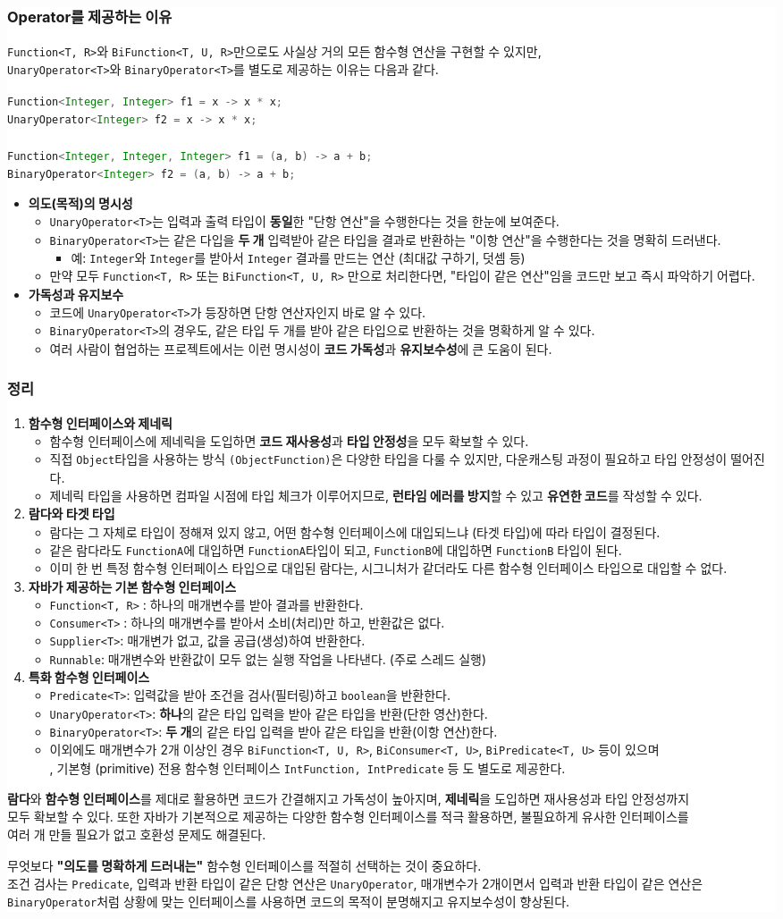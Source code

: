 ### Operator를 제공하는 이유
`Function<T, R>`와 `BiFunction<T, U, R>`만으로도 사실상 거의 모든 함수형 연산을 구현할 수 있지만,  
`UnaryOperator<T>`와 `BinaryOperator<T>`를 별도로 제공하는 이유는 다음과 같다.  
  
```java
Function<Integer, Integer> f1 = x -> x * x;
UnaryOperator<Integer> f2 = x -> x * x;

Function<Integer, Integer, Integer> f1 = (a, b) -> a + b;
BinaryOperator<Integer> f2 = (a, b) -> a + b;
```
  
- **의도(목적)의 명시성**
  - `UnaryOperator<T>`는 입력과 출력 타입이 **동일**한 "단항 연산"을 수행한다는 것을 한눈에 보여준다.
  - `BinaryOperator<T>`는 같은 다입을 **두 개** 입력받아 같은 타입을 결과로 반환하는 "이항 연산"을 수행한다는 것을 명확히 드러낸다.  
    - 예: `Integer`와 `Integer`를 받아서 `Integer` 결과를 만드는 연산 (최대값 구하기, 덧셈 등)
  - 만약 모두 `Function<T, R>` 또는 `BiFunction<T, U, R>` 만으로 처리한다면, "타입이 같은 연산"임을 코드만 보고 즉시 파악하기 어렵다.  
- **가독성과 유지보수**  
  - 코드에 `UnaryOperator<T>`가 등장하면 단항 연산자인지 바로 알 수 있다.  
  - `BinaryOperator<T>`의 경우도, 같은 타입 두 개를 받아 같은 타입으로 반환하는 것을 명확하게 알 수 있다.  
  - 여러 사람이 협업하는 프로젝트에서는 이런 명시성이 **코드 가독성**과 **유지보수성**에 큰 도움이 된다.  
  
### 정리

1. **함수형 인터페이스와 제네릭**  
   - 함수형 인터페이스에 제네릭을 도입하면 **코드 재사용성**과 **타입 안정성**을 모두 확보할 수 있다.
   - 직접 `Object`타입을 사용하는 방식 `(ObjectFunction)`은 다양한 타입을 다룰 수 있지만, 다운캐스팅 과정이 필요하고 타입 안정성이 떨어진다.  
   - 제네릭 타입을 사용하면 컴파일 시점에 타입 체크가 이루어지므로, **런타임 에러를 방지**할 수 있고 **유연한 코드**를 작성할 수 있다.  
2. **람다와 타겟 타입**  
   - 람다는 그 자체로 타입이 정해져 있지 않고, 어떤 함수형 인터페이스에 대입되느냐 (타겟 타입)에 따라 타입이 결정된다. 
   - 같은 람다라도 `FunctionA`에 대입하면 `FunctionA`타입이 되고, `FunctionB`에 대입하면 `FunctionB` 타입이 된다.  
   - 이미 한 번 특정 함수형 인터페이스 타입으로 대입된 람다는, 시그니처가 같더라도 다른 함수형 인터페이스 타입으로 대입할 수 없다.  
3. **자바가 제공하는 기본 함수형 인터페이스**  
   - `Function<T, R>` : 하나의 매개변수를 받아 결과를 반환한다.
   - `Consumer<T>` : 하나의 매개변수를 받아서 소비(처리)만 하고, 반환값은 없다.
   - `Supplier<T>`: 매개변가 없고, 값을 공급(생성)하여 반환한다.
   - `Runnable`: 매개변수와 반환값이 모두 없는 실행 작업을 나타낸다. (주로 스레드 실행)
4. **특화 함수형 인터페이스**  
   - `Predicate<T>`: 입력값을 받아 조건을 검사(필터링)하고 `boolean`을 반환한다.
   - `UnaryOperator<T>`: **하나**의 같은 타입 입력을 받아 같은 타입을 반환(단한 영산)한다.
   - `BinaryOperator<T>`: **두 개**의 같은 타입 입력을 받아 같은 타입을 반환(이항 연산)한다.
   - 이외에도 매개변수가 2개 이상인 경우 `BiFunction<T, U, R>`, `BiConsumer<T, U>`, `BiPredicate<T, U>` 등이 있으며  
  , 기본형 (primitive) 전용 함수형 인터페이스 `IntFunction, IntPredicate` 등 도 별도로 제공한다.  
  
**람다**와 **함수형 인터페이스**를 제대로 활용하면 코드가 간결해지고 가독성이 높아지며, **제네릭**을 도입하면 재사용성과 타입 안정성까지  
모두 확보할 수 있다. 또한 자바가 기본적으로 제공하는 다양한 함수형 인터페이스를 적극 활용하면, 불필요하게 유사한 인터페이스를  
여러 개 만들 필요가 없고 호환성 문제도 해결된다.  
  
무엇보다 **"의도를 명확하게 드러내는"** 함수형 인터페이스를 적절히 선택하는 것이 중요하다.  
조건 검사는 `Predicate`, 입력과 반환 타입이 같은 단항 연산은 `UnaryOperator`, 매개변수가 2개이면서 입력과 반환 타입이 같은 연산은  
`BinaryOperator`처럼 상황에 맞는 인터페이스를 사용하면 코드의 목적이 분명해지고 유지보수성이 향상된다.  
  



